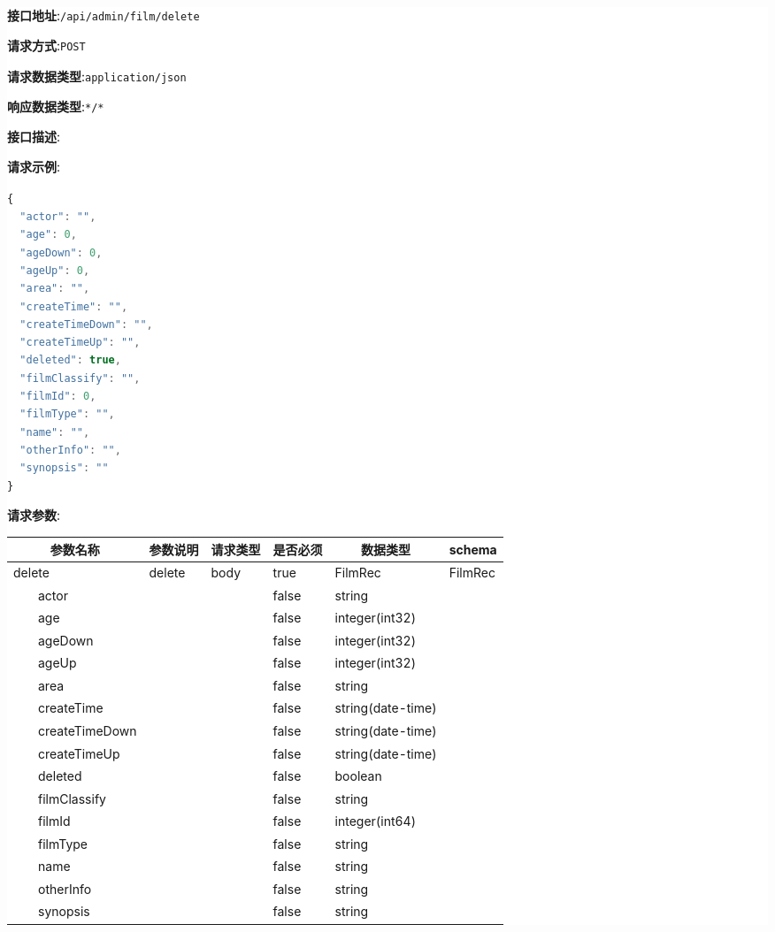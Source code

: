 **接口地址**:`/api/admin/film/delete`


**请求方式**:`POST`


**请求数据类型**:`application/json`


**响应数据类型**:`*/*`


**接口描述**:


**请求示例**:


```javascript
{
  "actor": "",
  "age": 0,
  "ageDown": 0,
  "ageUp": 0,
  "area": "",
  "createTime": "",
  "createTimeDown": "",
  "createTimeUp": "",
  "deleted": true,
  "filmClassify": "",
  "filmId": 0,
  "filmType": "",
  "name": "",
  "otherInfo": "",
  "synopsis": ""
}
```


**请求参数**:


| 参数名称 | 参数说明 | 请求类型    | 是否必须 | 数据类型 | schema |
| -------- | -------- | ----- | -------- | -------- | ------ |
|delete|delete|body|true|FilmRec|FilmRec|
|&emsp;&emsp;actor|||false|string||
|&emsp;&emsp;age|||false|integer(int32)||
|&emsp;&emsp;ageDown|||false|integer(int32)||
|&emsp;&emsp;ageUp|||false|integer(int32)||
|&emsp;&emsp;area|||false|string||
|&emsp;&emsp;createTime|||false|string(date-time)||
|&emsp;&emsp;createTimeDown|||false|string(date-time)||
|&emsp;&emsp;createTimeUp|||false|string(date-time)||
|&emsp;&emsp;deleted|||false|boolean||
|&emsp;&emsp;filmClassify|||false|string||
|&emsp;&emsp;filmId|||false|integer(int64)||
|&emsp;&emsp;filmType|||false|string||
|&emsp;&emsp;name|||false|string||
|&emsp;&emsp;otherInfo|||false|string||
|&emsp;&emsp;synopsis|||false|string||